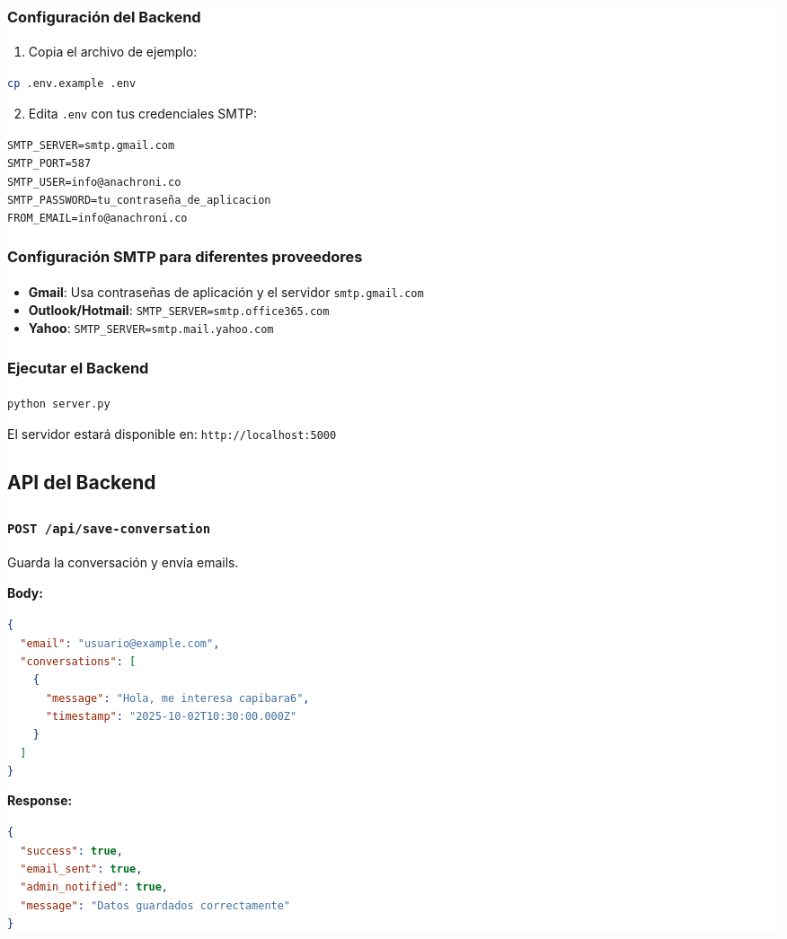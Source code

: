 ### Configuración del Backend

1. Copia el archivo de ejemplo:
```bash
cp .env.example .env
```

2. Edita `.env` con tus credenciales SMTP:
```env
SMTP_SERVER=smtp.gmail.com
SMTP_PORT=587
SMTP_USER=info@anachroni.co
SMTP_PASSWORD=tu_contraseña_de_aplicacion
FROM_EMAIL=info@anachroni.co
```

### Configuración SMTP para diferentes proveedores

- **Gmail**: Usa contraseñas de aplicación y el servidor `smtp.gmail.com`
- **Outlook/Hotmail**: `SMTP_SERVER=smtp.office365.com`
- **Yahoo**: `SMTP_SERVER=smtp.mail.yahoo.com`

### Ejecutar el Backend

```bash
python server.py
```

El servidor estará disponible en: `http://localhost:5000`

## API del Backend

### `POST /api/save-conversation`
Guarda la conversación y envía emails.

**Body:**
```json
{
  "email": "usuario@example.com",
  "conversations": [
    {
      "message": "Hola, me interesa capibara6",
      "timestamp": "2025-10-02T10:30:00.000Z"
    }
  ]
}
```

**Response:**
```json
{
  "success": true,
  "email_sent": true,
  "admin_notified": true,
  "message": "Datos guardados correctamente"
}
```
